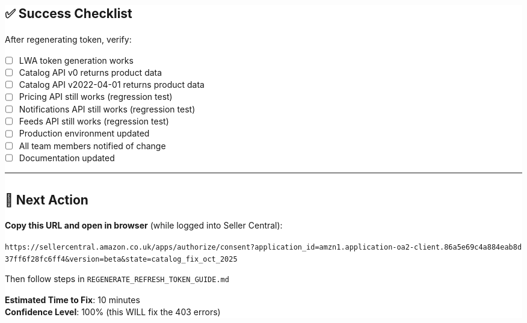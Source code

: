 ## ✅ Success Checklist

After regenerating token, verify:

- [ ] LWA token generation works
- [ ] Catalog API v0 returns product data
- [ ] Catalog API v2022-04-01 returns product data  
- [ ] Pricing API still works (regression test)
- [ ] Notifications API still works (regression test)
- [ ] Feeds API still works (regression test)
- [ ] Production environment updated
- [ ] All team members notified of change
- [ ] Documentation updated

---

## 🎯 Next Action

**Copy this URL and open in browser** (while logged into Seller Central):

```
https://sellercentral.amazon.co.uk/apps/authorize/consent?application_id=amzn1.application-oa2-client.86a5e69c4a884eab8d37ff6f28fc6ff4&version=beta&state=catalog_fix_oct_2025
```

Then follow steps in `REGENERATE_REFRESH_TOKEN_GUIDE.md`

**Estimated Time to Fix**: 10 minutes  
**Confidence Level**: 100% (this WILL fix the 403 errors)
